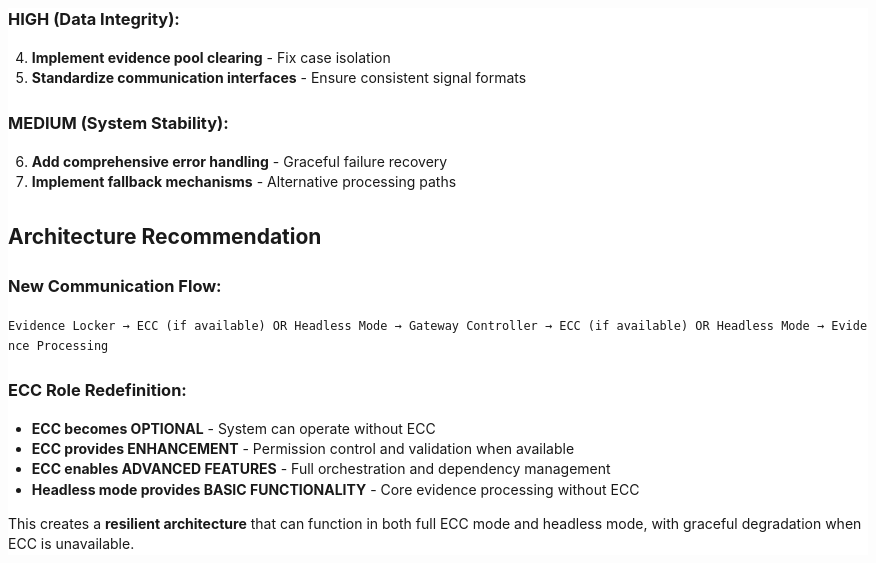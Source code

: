 ### **HIGH (Data Integrity):**
4. **Implement evidence pool clearing** - Fix case isolation
5. **Standardize communication interfaces** - Ensure consistent signal formats

### **MEDIUM (System Stability):**
6. **Add comprehensive error handling** - Graceful failure recovery
7. **Implement fallback mechanisms** - Alternative processing paths

## Architecture Recommendation

### **New Communication Flow:**
```
Evidence Locker → ECC (if available) OR Headless Mode → Gateway Controller → ECC (if available) OR Headless Mode → Evidence Processing
```

### **ECC Role Redefinition:**
- **ECC becomes OPTIONAL** - System can operate without ECC
- **ECC provides ENHANCEMENT** - Permission control and validation when available
- **ECC enables ADVANCED FEATURES** - Full orchestration and dependency management
- **Headless mode provides BASIC FUNCTIONALITY** - Core evidence processing without ECC

This creates a **resilient architecture** that can function in both full ECC mode and headless mode, with graceful degradation when ECC is unavailable.

